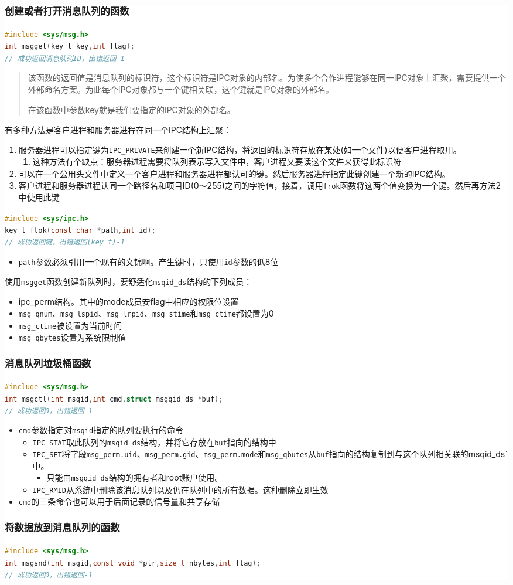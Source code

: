 
### 创建或者打开消息队列的函数

```c
#include <sys/msg.h>
int msgget(key_t key,int flag);
// 成功返回消息队列ID，出错返回-1
```

> 该函数的返回值是消息队列的标识符，这个标识符是IPC对象的内部名。为使多个合作进程能够在同一IPC对象上汇聚，需要提供一个外部命名方案。为此每个IPC对象都与一个键相关联，这个键就是IPC对象的外部名。
>
> 在该函数中参数key就是我们要指定的IPC对象的外部名。

有多种方法是客户进程和服务器进程在同一个IPC结构上汇聚：

1. 服务器进程可以指定键为`IPC_PRIVATE`来创建一个新IPC结构，将返回的标识符存放在某处(如一个文件)以便客户进程取用。
   1. 这种方法有个缺点：服务器进程需要将队列表示写入文件中，客户进程又要读这个文件来获得此标识符
2. 可以在一个公用头文件中定义一个客户进程和服务器进程都认可的键。然后服务器进程指定此键创建一个新的IPC结构。
3. 客户进程和服务器进程认同一个路径名和项目ID(0～255)之间的字符值，接着，调用`frok`函数将这两个值变换为一个键。然后再方法2中使用此键

```c
#include <sys/ipc.h>
key_t ftok(const char *path,int id);
// 成功返回键，出错返回(key_t)-1
```

* `path`参数必须引用一个现有的文锦啊。产生键时，只使用`id`参数的低8位

使用`msgget`函数创建新队列时，要舒适化`msqid_ds`结构的下列成员：

* ipc_perm结构。其中的mode成员安flag中相应的权限位设置
* `msg_qnum`、`msg_lspid`、`msg_lrpid`、`msg_stime`和`msg_ctime`都设置为0
* `msg_ctime`被设置为当前时间
* `msg_qbytes`设置为系统限制值

### 消息队列垃圾桶函数

```c
#include <sys/msg.h>
int msgctl(int msqid,int cmd,struct msgqid_ds *buf);
// 成功返回0，出错返回-1
```

* `cmd`参数指定对`msqid`指定的队列要执行的命令
  * `IPC_STAT`取此队列的`msqid_ds`结构，并将它存放在`buf`指向的结构中
  * `IPC_SET`将字段`msg_perm.uid`、`msg_perm.gid`、`msg_perm.mode`和`msg_qbutes`从`buf`指向的结构复制到与这个队列相关联的msqid_ds`中。
    * 只能由`msgqid_ds`结构的拥有者和root账户使用。
  * `IPC_RMID`从系统中删除该消息队列以及仍在队列中的所有数据。这种删除立即生效
* `cmd`的三条命令也可以用于后面记录的信号量和共享存储

### 将数据放到消息队列的函数

```c
#include <sys/msg.h>
int msgsnd(int msgid,const void *ptr,size_t nbytes,int flag);
// 成功返回0，出错返回-1
```
